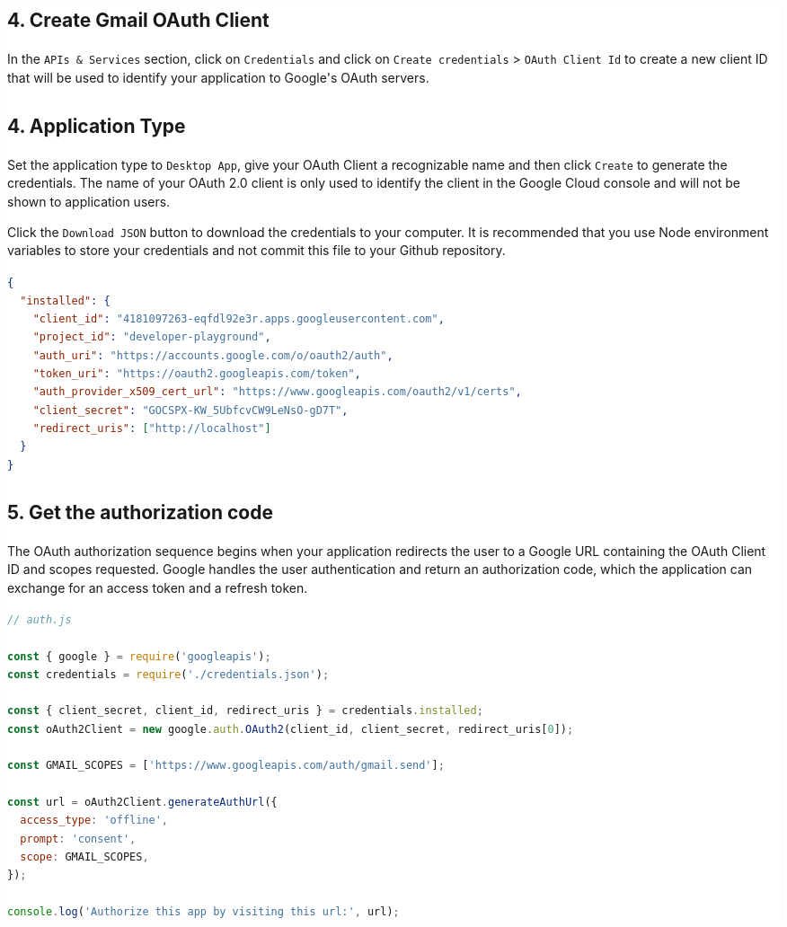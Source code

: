 ## 4. Create Gmail OAuth Client

In the `APIs & Services` section, click on `Credentials` and click on `Create credentials` > `OAuth Client Id` to create a new client ID that will be used to identify your application to Google's OAuth servers.

## 4. Application Type

Set the application type to `Desktop App`, give your OAuth Client a recognizable name and then click `Create` to generate the credentials. The name of your OAuth 2.0 client is only used to identify the client in the Google Cloud console and will not be shown to application users.

Click the `Download JSON` button to download the credentials to your computer. It is recommended that you use Node environment variables to store your credentials and not commit this file to your Github repository.

```json
{
  "installed": {
    "client_id": "4181097263-eqfdl92e3r.apps.googleusercontent.com",
    "project_id": "developer-playground",
    "auth_uri": "https://accounts.google.com/o/oauth2/auth",
    "token_uri": "https://oauth2.googleapis.com/token",
    "auth_provider_x509_cert_url": "https://www.googleapis.com/oauth2/v1/certs",
    "client_secret": "GOCSPX-KW_5UbfcvCW9LeNsO-gD7T",
    "redirect_uris": ["http://localhost"]
  }
}
```

## 5. Get the authorization code

The OAuth authorization sequence begins when your application redirects the user to a Google URL containing the OAuth Client ID and scopes requested. Google handles the user authentication and return an authorization code, which the application can exchange for an access token and a refresh token.

```js
// auth.js

const { google } = require('googleapis');
const credentials = require('./credentials.json');

const { client_secret, client_id, redirect_uris } = credentials.installed;
const oAuth2Client = new google.auth.OAuth2(client_id, client_secret, redirect_uris[0]);

const GMAIL_SCOPES = ['https://www.googleapis.com/auth/gmail.send'];

const url = oAuth2Client.generateAuthUrl({
  access_type: 'offline',
  prompt: 'consent',
  scope: GMAIL_SCOPES,
});

console.log('Authorize this app by visiting this url:', url);
```
